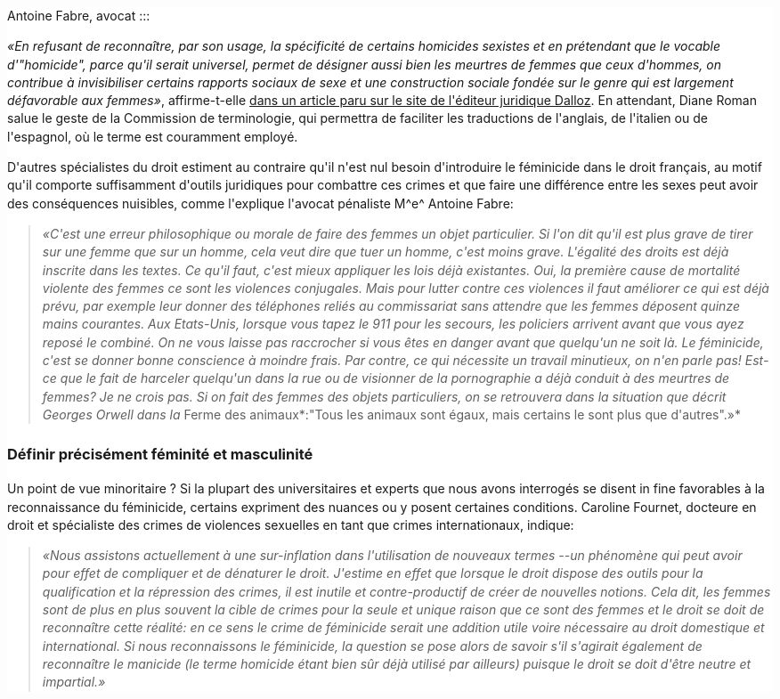 Antoine Fabre, avocat
:::

*«En refusant de reconnaître, par son usage, la spécificité de certains
homicides sexistes et en prétendant que le vocable d'"homicide", parce
qu'il serait universel, permet de désigner aussi bien les meurtres de
femmes que ceux d'hommes, on contribue à invisibiliser certains rapports
sociaux de sexe et une construction sociale fondée sur le genre qui est
largement défavorable aux femmes»*, affirme-t-elle [dans un article paru
sur le site de l'éditeur juridique
Dalloz](http://www.dalloz-actualite.fr/chronique/ce-qui-se-concoit-bien-s-enonce-clairement-et-mots-pour-dire-arrivent-aisement-reconnaissa#.VFo2k_SG8Wc).
En attendant, Diane Roman salue le geste de la Commission de
terminologie, qui permettra de faciliter les traductions de l'anglais,
de l'italien ou de l'espagnol, où le terme est couramment employé.

D'autres spécialistes du droit estiment au contraire qu'il n'est nul
besoin d'introduire le féminicide dans le droit français, au motif qu'il
comporte suffisamment d'outils juridiques pour combattre ces crimes et
que faire une différence entre les sexes peut avoir des conséquences
nuisibles, comme l'explique l'avocat pénaliste M^e^ Antoine Fabre:

> *«C'est une erreur philosophique ou morale de faire des femmes un
> objet particulier. Si l'on dit qu'il est plus grave de tirer sur une
> femme que sur un homme, cela veut dire que tuer un homme, c'est moins
> grave. L'égalité des droits est déjà inscrite dans les textes. Ce
> qu'il faut, c'est mieux appliquer les lois déjà existantes. Oui, la
> première cause de mortalité violente des femmes ce sont les violences
> conjugales. Mais pour lutter contre ces violences il faut améliorer ce
> qui est déjà prévu, par exemple leur donner des téléphones reliés au
> commissariat sans attendre que les femmes déposent quinze mains
> courantes. Aux Etats-Unis, lorsque vous tapez le 911 pour les secours,
> les policiers arrivent avant que vous ayez reposé le combiné. On ne
> vous laisse pas raccrocher si vous êtes en danger avant que quelqu'un
> ne soit là. Le féminicide, c'est se donner bonne conscience à moindre
> frais. Par contre, ce qui nécessite un travail minutieux, on n'en
> parle pas! Est-ce que le fait de harceler quelqu'un dans la rue ou de
> visionner de la pornographie a déjà conduit à des meurtres de femmes?
> Je ne crois pas. Si on fait des femmes des objets particuliers, on se
> retrouvera dans la situation que décrit Georges Orwell dans la* Ferme
> des animaux*:"Tous les animaux sont égaux, mais certains le sont plus
> que d'autres".»*

### Définir précisément féminité et masculinité

Un point de vue minoritaire ? Si la plupart des universitaires et
experts que nous avons interrogés se disent in fine favorables à la
reconnaissance du féminicide, certains expriment des nuances ou y posent
certaines conditions. Caroline Fournet, docteure en droit et spécialiste
des crimes de violences sexuelles en tant que crimes internationaux,
indique:

> *«Nous assistons actuellement à une sur-inflation dans l\'utilisation
> de nouveaux termes --un phénomène qui peut avoir pour effet de
> compliquer et de dénaturer le droit. J\'estime en effet que lorsque le
> droit dispose des outils pour la qualification et la répression des
> crimes, il est inutile et contre-productif de créer de nouvelles
> notions. Cela dit, les femmes sont de plus en plus souvent la cible de
> crimes pour la seule et unique raison que ce sont des femmes et le
> droit se doit de reconnaître cette réalité: en ce sens le crime de
> féminicide serait une addition utile voire nécessaire au droit
> domestique et international. Si nous reconnaissons le féminicide, la
> question se pose alors de savoir s\'il s\'agirait également de
> reconnaître le manicide (le terme homicide étant bien sûr déjà utilisé
> par ailleurs) puisque le droit se doit d\'être neutre et impartial.»*
